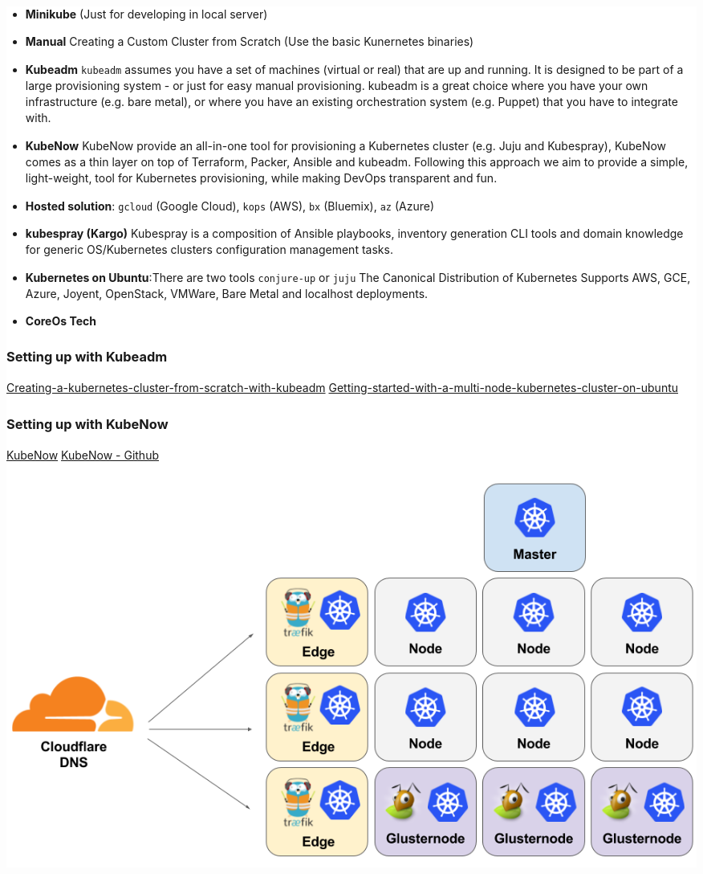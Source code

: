 * __Minikube__ (Just for developing in local server)
* __Manual__ Creating a Custom Cluster from Scratch (Use the basic Kunernetes binaries)
* __Kubeadm__
`kubeadm` assumes you have a set of machines (virtual or real) that are up and running. It is designed to be part of a large provisioning system - or just for easy manual provisioning. kubeadm is a great choice where you have your own infrastructure (e.g. bare metal), or where you have an existing orchestration system (e.g. Puppet) that you have to integrate with.
* __KubeNow__
KubeNow provide an all-in-one tool for provisioning a Kubernetes cluster (e.g. Juju and Kubespray), KubeNow comes as a thin layer on top of Terraform, Packer, Ansible and kubeadm. Following this approach we aim to provide a simple, light-weight, tool for Kubernetes provisioning, while making DevOps transparent and fun.
* __Hosted solution__: `gcloud` (Google Cloud), `kops` (AWS), `bx` (Bluemix), `az` (Azure)
* __kubespray (Kargo)__ 
Kubespray is a composition of Ansible playbooks, inventory generation CLI tools and domain knowledge for generic OS/Kubernetes clusters configuration management tasks.

* __Kubernetes on Ubuntu__:There are two tools `conjure-up` or `juju` 
The Canonical Distribution of Kubernetes Supports AWS, GCE, Azure, Joyent, OpenStack, VMWare, Bare Metal and localhost deployments.


* __CoreOs Tech__

### Setting up with Kubeadm
[Creating-a-kubernetes-cluster-from-scratch-with-kubeadm](https://zihao.me/post/creating-a-kubernetes-cluster-from-scratch-with-kubeadm/)
[Getting-started-with-a-multi-node-kubernetes-cluster-on-ubuntu](https://devops.profitbricks.com/tutorials/getting-started-with-a-multi-node-kubernetes-cluster-on-ubuntu/)

### Setting up with KubeNow
[KubeNow](https://pharmb.io/tool/kubenow/)
[KubeNow - Github](https://github.com/kubenow/KubeNow)

![Architecture KubeNow](images/kubernetes/architecture_kubenow.png)
